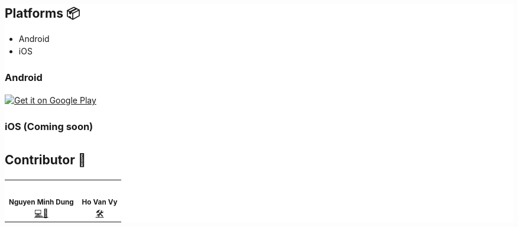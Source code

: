 ## Platforms 📦

- Android
- iOS

### Android

<a href='https://play.google.com/store/apps/details?id=me.dungngminh.pbl6_mobile'>
<img alt='Get it on Google Play' src='https://play.google.com/intl/en_us/badges/static/images/badges/en_badge_web_generic.png' width="200"/></a>

### iOS (Coming soon)

## Contributor 🌟

<table>
  <tr>
    <td align="center"><img src="https://avatars.githubusercontent.com/u/63831488?v=4" width="100px;" alt=""/><br /><sub><b>Nguyen Minh Dung</b></sub></a><br /><a href="https://github.com/hovanvydut/pbl6-mobile/commits?author=dungngminh" title="Mobile Dev">💻📱</a> 
    <td align="center"><img src="https://avatars.githubusercontent.com/u/54426113?v=4" width="100px;" alt=""/><br /><sub><b>Ho Van Vy</b></sub></a><br /><a href="https://github.com/hovanvydut/pbl6-mobile/commits?author=hovanvydut" title="Devops">🛠</a>
</tr>

</table>

[coverage_badge]: coverage_badge.svg
[flutter_localizations_link]: https://api.flutter.dev/flutter/flutter_localizations/flutter_localizations-library.html
[internationalization_link]: https://flutter.dev/docs/development/accessibility-and-localization/internationalization
[license_badge]: https://img.shields.io/badge/license-MIT-blue.svg
[license_link]: https://opensource.org/licenses/MIT
[very_good_analysis_badge]: https://img.shields.io/badge/style-very_good_analysis-B22C89.svg
[very_good_analysis_link]: https://pub.dev/packages/very_good_analysis
[very_good_cli_link]: https://github.com/VeryGoodOpenSource/very_good_cli
